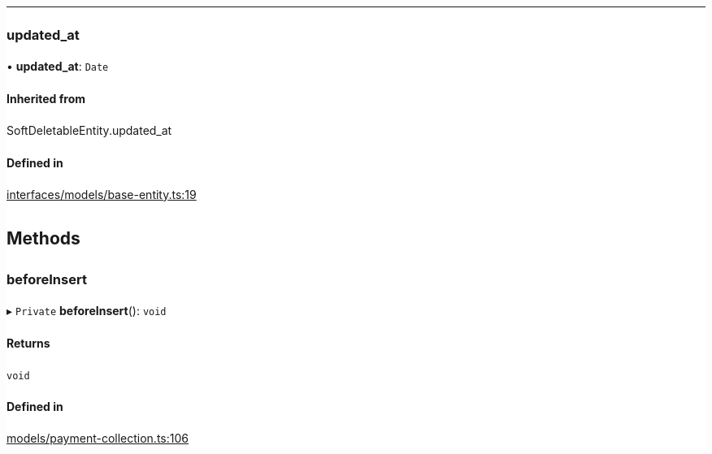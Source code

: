 ___

### updated\_at

• **updated\_at**: `Date`

#### Inherited from

SoftDeletableEntity.updated\_at

#### Defined in

[interfaces/models/base-entity.ts:19](https://github.com/chiubaca/medusa/blob/c14b68fb7/packages/medusa/src/interfaces/models/base-entity.ts#L19)

## Methods

### beforeInsert

▸ `Private` **beforeInsert**(): `void`

#### Returns

`void`

#### Defined in

[models/payment-collection.ts:106](https://github.com/chiubaca/medusa/blob/c14b68fb7/packages/medusa/src/models/payment-collection.ts#L106)
